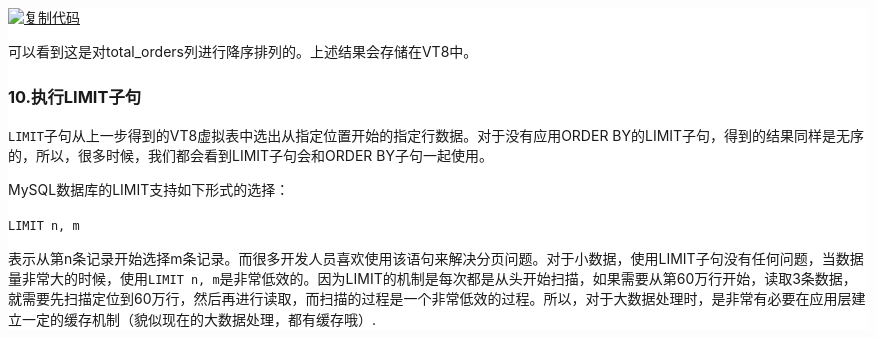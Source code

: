 [![复制代码](http://common.cnblogs.com/images/copycode.gif)](javascript:void(0);)

可以看到这是对total_orders列进行降序排列的。上述结果会存储在VT8中。

### 10.执行LIMIT子句

`LIMIT`子句从上一步得到的VT8虚拟表中选出从指定位置开始的指定行数据。对于没有应用ORDER BY的LIMIT子句，得到的结果同样是无序的，所以，很多时候，我们都会看到LIMIT子句会和ORDER BY子句一起使用。

MySQL数据库的LIMIT支持如下形式的选择：

```
LIMIT n, m
```

表示从第n条记录开始选择m条记录。而很多开发人员喜欢使用该语句来解决分页问题。对于小数据，使用LIMIT子句没有任何问题，当数据量非常大的时候，使用`LIMIT n, m`是非常低效的。因为LIMIT的机制是每次都是从头开始扫描，如果需要从第60万行开始，读取3条数据，就需要先扫描定位到60万行，然后再进行读取，而扫描的过程是一个非常低效的过程。所以，对于大数据处理时，是非常有必要在应用层建立一定的缓存机制（貌似现在的大数据处理，都有缓存哦）.